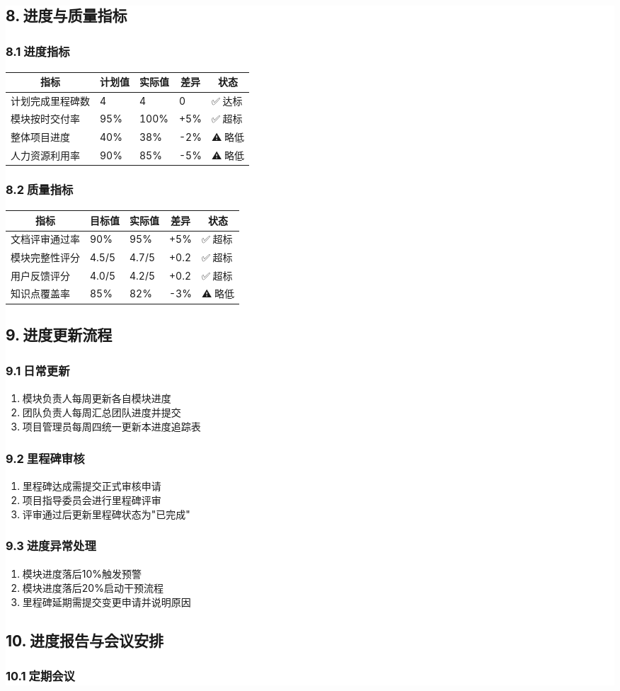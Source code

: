 ## 8. 进度与质量指标

### 8.1 进度指标

| 指标 | 计划值 | 实际值 | 差异 | 状态 |
|------|--------|--------|------|------|
| 计划完成里程碑数 | 4 | 4 | 0 | ✅ 达标 |
| 模块按时交付率 | 95% | 100% | +5% | ✅ 超标 |
| 整体项目进度 | 40% | 38% | -2% | ⚠️ 略低 |
| 人力资源利用率 | 90% | 85% | -5% | ⚠️ 略低 |

### 8.2 质量指标

| 指标 | 目标值 | 实际值 | 差异 | 状态 |
|------|--------|--------|------|------|
| 文档评审通过率 | 90% | 95% | +5% | ✅ 超标 |
| 模块完整性评分 | 4.5/5 | 4.7/5 | +0.2 | ✅ 超标 |
| 用户反馈评分 | 4.0/5 | 4.2/5 | +0.2 | ✅ 超标 |
| 知识点覆盖率 | 85% | 82% | -3% | ⚠️ 略低 |

## 9. 进度更新流程

### 9.1 日常更新

1. 模块负责人每周更新各自模块进度
2. 团队负责人每周汇总团队进度并提交
3. 项目管理员每周四统一更新本进度追踪表

### 9.2 里程碑审核

1. 里程碑达成需提交正式审核申请
2. 项目指导委员会进行里程碑评审
3. 评审通过后更新里程碑状态为"已完成"

### 9.3 进度异常处理

1. 模块进度落后10%触发预警
2. 模块进度落后20%启动干预流程
3. 里程碑延期需提交变更申请并说明原因

## 10. 进度报告与会议安排

### 10.1 定期会议
